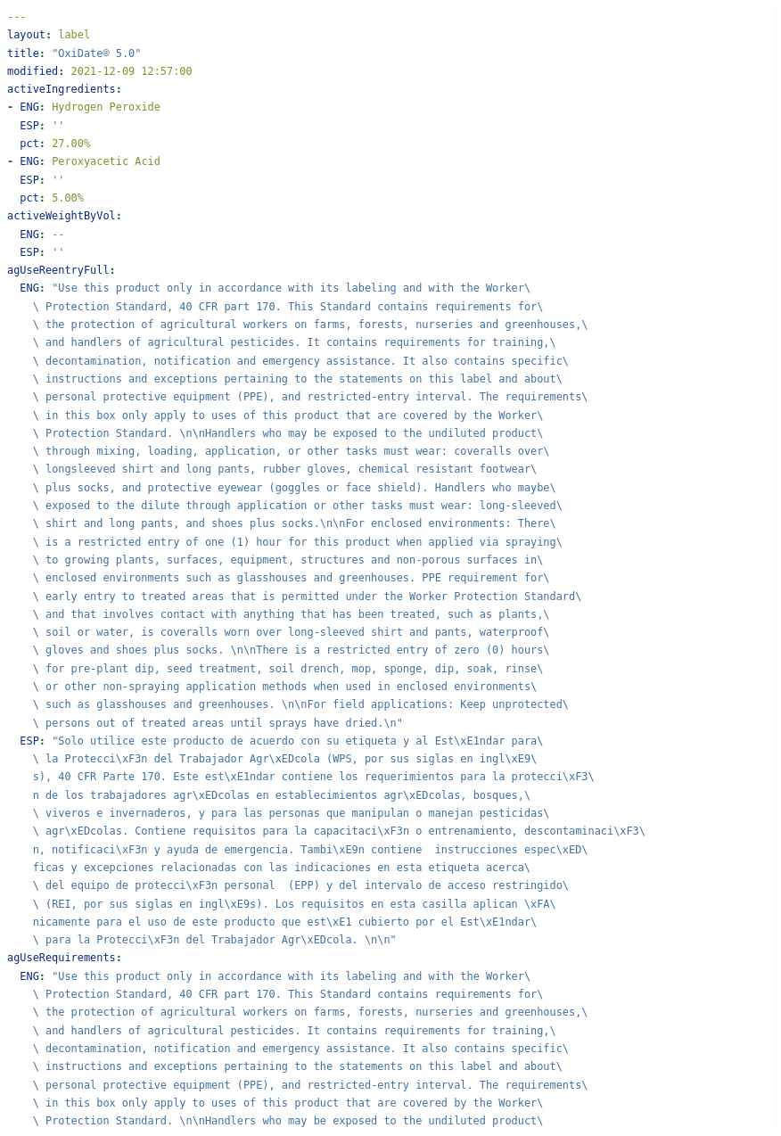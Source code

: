 ```yaml
---
layout: label
title: "OxiDate® 5.0"
modified: 2021-12-09 12:57:00
activeIngredients:
- ENG: Hydrogen Peroxide
  ESP: ''
  pct: 27.00%
- ENG: Peroxyacetic Acid
  ESP: ''
  pct: 5.00%
activeWeightByVol:
  ENG: --
  ESP: ''
agUseReentryFull:
  ENG: "Use this product only in accordance with its labeling and with the Worker\
    \ Protection Standard, 40 CFR part 170. This Standard contains requirements for\
    \ the protection of agricultural workers on farms, forests, nurseries and greenhouses,\
    \ and handlers of agricultural pesticides. It contains requirements for training,\
    \ decontamination, notification and emergency assistance. It also contains specific\
    \ instructions and exceptions pertaining to the statements on this label and about\
    \ personal protective equipment (PPE), and restricted-entry interval. The requirements\
    \ in this box only apply to uses of this product that are covered by the Worker\
    \ Protection Standard. \n\nHandlers who may be exposed to the undiluted product\
    \ through mixing, loading, application, or other tasks must wear: coveralls over\
    \ longsleeved shirt and long pants, rubber gloves, chemical resistant footwear\
    \ plus socks, and protective eyewear (goggles or face shield). Handlers who maybe\
    \ exposed to the dilute through application or other tasks must wear: long-sleeved\
    \ shirt and long pants, and shoes plus socks.\n\nFor enclosed environments: There\
    \ is a restricted entry of one (1) hour for this product when applied via spraying\
    \ to growing plants, surfaces, equipment, structures and non-porous surfaces in\
    \ enclosed environments such as glasshouses and greenhouses. PPE requirement for\
    \ early entry to treated areas that is permitted under the Worker Protection Standard\
    \ and that involves contact with anything that has been treated, such as plants,\
    \ soil or water, is coveralls worn over long-sleeved shirt and pants, waterproof\
    \ gloves and shoes plus socks. \n\nThere is a restricted entry of zero (0) hours\
    \ for pre-plant dip, seed treatment, soil drench, mop, sponge, dip, soak, rinse\
    \ or other non-spraying application methods when used in enclosed environments\
    \ such as glasshouses and greenhouses. \n\nFor field applications: Keep unprotected\
    \ persons out of treated areas until sprays have dried.\n"
  ESP: "Solo utilice este producto de acuerdo con su etiqueta y al Est\xE1ndar para\
    \ la Protecci\xF3n del Trabajador Agr\xEDcola (WPS, por sus siglas en ingl\xE9\
    s), 40 CFR Parte 170. Este est\xE1ndar contiene los requerimientos para la protecci\xF3\
    n de los trabajadores agr\xEDcolas en establecimientos agr\xEDcolas, bosques,\
    \ viveros e invernaderos, y para las personas que manipulan o manejan pesticidas\
    \ agr\xEDcolas. Contiene requisitos para la capacitaci\xF3n o entrenamiento, descontaminaci\xF3\
    n, notificaci\xF3n y ayuda de emergencia. Tambi\xE9n contiene  instrucciones espec\xED\
    ficas y excepciones relacionadas con las indicaciones en esta etiqueta acerca\
    \ del equipo de protecci\xF3n personal  (EPP) y del intervalo de acceso restringido\
    \ (REI, por sus siglas en ingl\xE9s). Los requisitos en esta casilla aplican \xFA\
    nicamente para el uso de este producto que est\xE1 cubierto por el Est\xE1ndar\
    \ para la Protecci\xF3n del Trabajador Agr\xEDcola. \n\n"
agUseRequirements:
  ENG: "Use this product only in accordance with its labeling and with the Worker\
    \ Protection Standard, 40 CFR part 170. This Standard contains requirements for\
    \ the protection of agricultural workers on farms, forests, nurseries and greenhouses,\
    \ and handlers of agricultural pesticides. It contains requirements for training,\
    \ decontamination, notification and emergency assistance. It also contains specific\
    \ instructions and exceptions pertaining to the statements on this label and about\
    \ personal protective equipment (PPE), and restricted-entry interval. The requirements\
    \ in this box only apply to uses of this product that are covered by the Worker\
    \ Protection Standard. \n\nHandlers who may be exposed to the undiluted product\
```